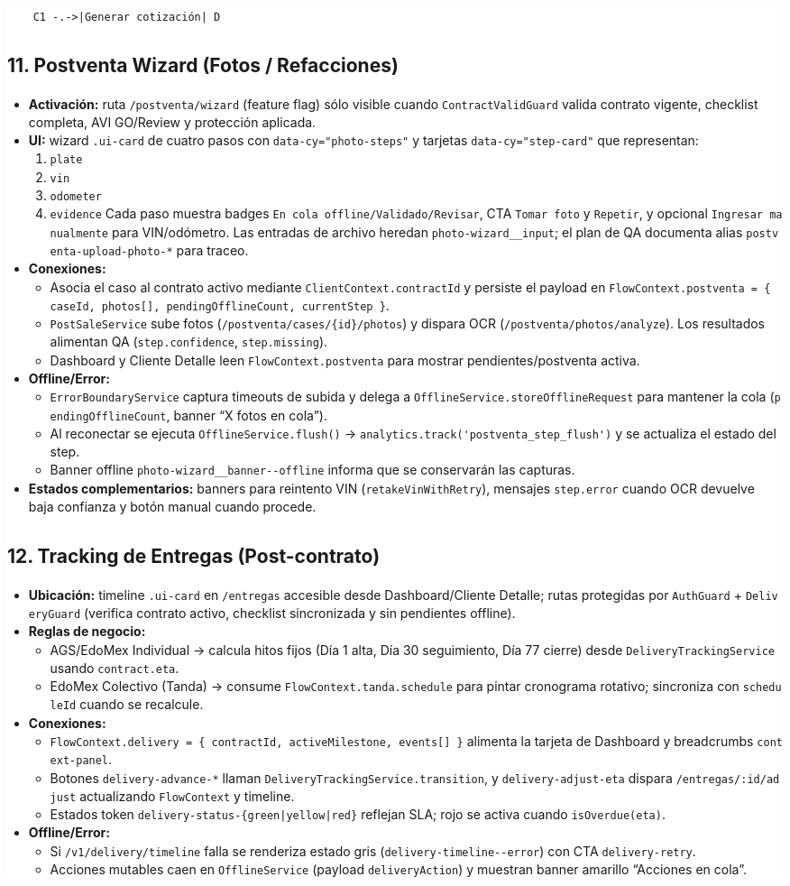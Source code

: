 ```mermaid
    C1 -.->|Generar cotización| D
```

## 11. Postventa Wizard (Fotos / Refacciones)
- **Activación:** ruta `/postventa/wizard` (feature flag) sólo visible cuando `ContractValidGuard` valida contrato vigente, checklist completa, AVI GO/Review y protección aplicada.
- **UI:** wizard `.ui-card` de cuatro pasos con `data-cy="photo-steps"` y tarjetas `data-cy="step-card"` que representan:
  1. `plate`
  2. `vin`
  3. `odometer`
  4. `evidence`
  Cada paso muestra badges `En cola offline/Validado/Revisar`, CTA `Tomar foto` y `Repetir`, y opcional `Ingresar manualmente` para VIN/odómetro. Las entradas de archivo heredan `photo-wizard__input`; el plan de QA documenta alias `postventa-upload-photo-*` para traceo.
- **Conexiones:**
  - Asocia el caso al contrato activo mediante `ClientContext.contractId` y persiste el payload en `FlowContext.postventa = { caseId, photos[], pendingOfflineCount, currentStep }`.
  - `PostSaleService` sube fotos (`/postventa/cases/{id}/photos`) y dispara OCR (`/postventa/photos/analyze`). Los resultados alimentan QA (`step.confidence`, `step.missing`).
  - Dashboard y Cliente Detalle leen `FlowContext.postventa` para mostrar pendientes/postventa activa.
- **Offline/Error:**
  - `ErrorBoundaryService` captura timeouts de subida y delega a `OfflineService.storeOfflineRequest` para mantener la cola (`pendingOfflineCount`, banner “X fotos en cola”).
  - Al reconectar se ejecuta `OfflineService.flush()` → `analytics.track('postventa_step_flush')` y se actualiza el estado del step.
  - Banner offline `photo-wizard__banner--offline` informa que se conservarán las capturas.
- **Estados complementarios:** banners para reintento VIN (`retakeVinWithRetry`), mensajes `step.error` cuando OCR devuelve baja confianza y botón manual cuando procede.

## 12. Tracking de Entregas (Post-contrato)
- **Ubicación:** timeline `.ui-card` en `/entregas` accesible desde Dashboard/Cliente Detalle; rutas protegidas por `AuthGuard` + `DeliveryGuard` (verifica contrato activo, checklist sincronizada y sin pendientes offline).
- **Reglas de negocio:**
  - AGS/EdoMex Individual → calcula hitos fijos (Día 1 alta, Día 30 seguimiento, Día 77 cierre) desde `DeliveryTrackingService` usando `contract.eta`.
  - EdoMex Colectivo (Tanda) → consume `FlowContext.tanda.schedule` para pintar cronograma rotativo; sincroniza con `scheduleId` cuando se recalcule.
- **Conexiones:**
  - `FlowContext.delivery = { contractId, activeMilestone, events[] }` alimenta la tarjeta de Dashboard y breadcrumbs `context-panel`.
  - Botones `delivery-advance-*` llaman `DeliveryTrackingService.transition`, y `delivery-adjust-eta` dispara `/entregas/:id/adjust` actualizando `FlowContext` y timeline.
  - Estados token `delivery-status-{green|yellow|red}` reflejan SLA; rojo se activa cuando `isOverdue(eta)`.
- **Offline/Error:**
  - Si `/v1/delivery/timeline` falla se renderiza estado gris (`delivery-timeline--error`) con CTA `delivery-retry`.
  - Acciones mutables caen en `OfflineService` (payload `deliveryAction`) y muestran banner amarillo “Acciones en cola”.
